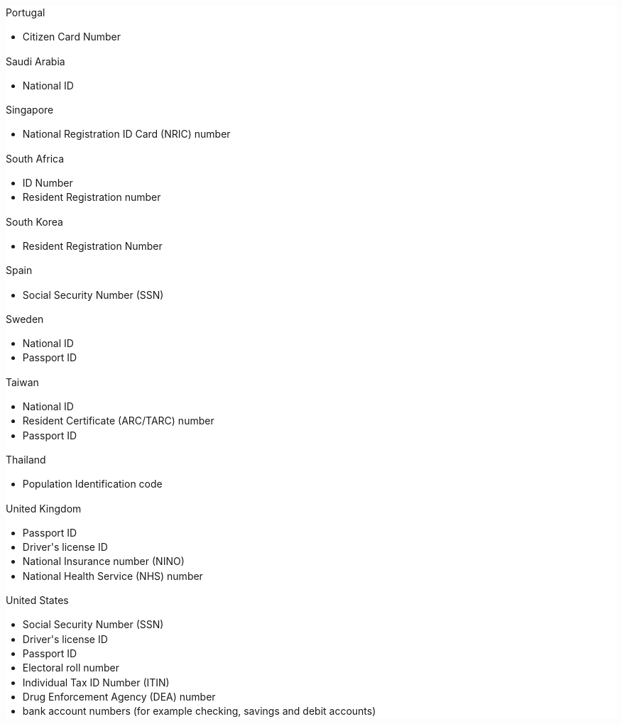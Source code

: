Portugal 
* Citizen Card Number

Saudi Arabia
* National ID

Singapore
* National Registration ID Card (NRIC) number

South Africa
* ID Number
* Resident Registration number

South Korea
* Resident Registration Number

Spain 
* Social Security Number (SSN)

Sweden
* National ID
* Passport ID

Taiwan 
* National ID
* Resident Certificate (ARC/TARC) number
* Passport ID

Thailand
* Population Identification code

United Kingdom
* Passport ID
* Driver's license ID
* National Insurance number (NINO)
* National Health Service (NHS) number

United States
* Social Security Number (SSN)
* Driver's license ID
* Passport ID
* Electoral roll number
* Individual Tax ID Number (ITIN)
* Drug Enforcement Agency (DEA) number
* bank account numbers (for example checking, savings and debit accounts)
